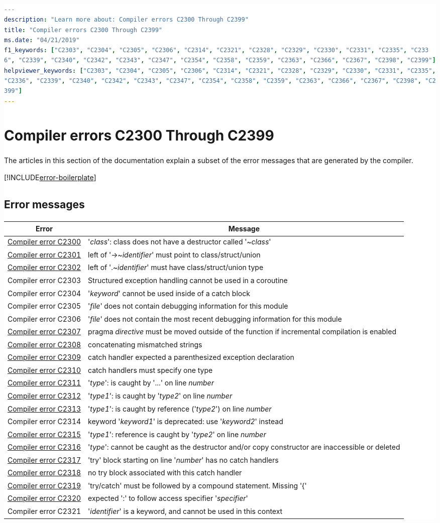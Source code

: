 ```yaml
---
description: "Learn more about: Compiler errors C2300 Through C2399"
title: "Compiler errors C2300 Through C2399"
ms.date: "04/21/2019"
f1_keywords: ["C2303", "C2304", "C2305", "C2306", "C2314", "C2321", "C2328", "C2329", "C2330", "C2331", "C2335", "C2336", "C2339", "C2340", "C2342", "C2343", "C2347", "C2354", "C2358", "C2359", "C2363", "C2366", "C2367", "C2398", "C2399"]
helpviewer_keywords: ["C2303", "C2304", "C2305", "C2306", "C2314", "C2321", "C2328", "C2329", "C2330", "C2331", "C2335", "C2336", "C2339", "C2340", "C2342", "C2343", "C2347", "C2354", "C2358", "C2359", "C2363", "C2366", "C2367", "C2398", "C2399"]
---
```

# Compiler errors C2300 Through C2399

The articles in this section of the documentation explain a subset of the error messages that are generated by the compiler.

[!INCLUDE[error-boilerplate](../../error-messages/includes/error-boilerplate.md)]

## Error messages

|Error|Message|
|-----------|-------------|
|[Compiler error C2300](compiler-error-c2300.md)|'*class*': class does not have a destructor called '~*class*'|
|[Compiler error C2301](compiler-error-c2301.md)|left of '->~*identifier*' must point to class/struct/union|
|[Compiler error C2302](compiler-error-c2302.md)|left of '.~*identifier*' must have class/struct/union type|
|Compiler error C2303|Structured exception handling cannot be used in a coroutine|
|Compiler error C2304|'*keyword*' cannot be used inside of a catch block|
|Compiler error C2305|'*file*' does not contain debugging information for this module|
|Compiler error C2306|'*file*' does not contain the most recent debugging information for this module|
|[Compiler error C2307](compiler-error-c2307.md)|pragma *directive* must be moved outside of the function if incremental compilation is enabled|
|[Compiler error C2308](compiler-error-c2308.md)|concatenating mismatched strings|
|[Compiler error C2309](compiler-error-c2309.md)|catch handler expected a parenthesized exception declaration|
|[Compiler error C2310](compiler-error-c2310.md)|catch handlers must specify one type|
|[Compiler error C2311](compiler-error-c2311.md)|'*type*': is caught by '...' on line *number*|
|[Compiler error C2312](compiler-error-c2312.md)|'*type1*': is caught by '*type2*' on line *number*|
|[Compiler error C2313](compiler-error-c2313.md)|'*type1*': is caught by reference ('*type2*') on line *number*|
|Compiler error C2314|keyword '*keyword1*' is deprecated: use '*keyword2*' instead|
|[Compiler error C2315](compiler-error-c2315.md)|'*type1*': reference is caught by '*type2*' on line *number*|
|[Compiler error C2316](compiler-error-c2316.md)|'*type*': cannot be caught as the destructor and/or copy constructor are inaccessible or deleted|
|[Compiler error C2317](compiler-error-c2317.md)|'try' block starting on line '*number*' has no catch handlers|
|[Compiler error C2318](compiler-error-c2318.md)|no try block associated with this catch handler|
|[Compiler error C2319](compiler-error-c2319.md)|'try/catch' must be followed by a compound statement. Missing '{'|
|[Compiler error C2320](compiler-error-c2320.md)|expected ':' to follow access specifier '*specifier*'|
|Compiler error C2321|'*identifier*' is a keyword, and cannot be used in this context|